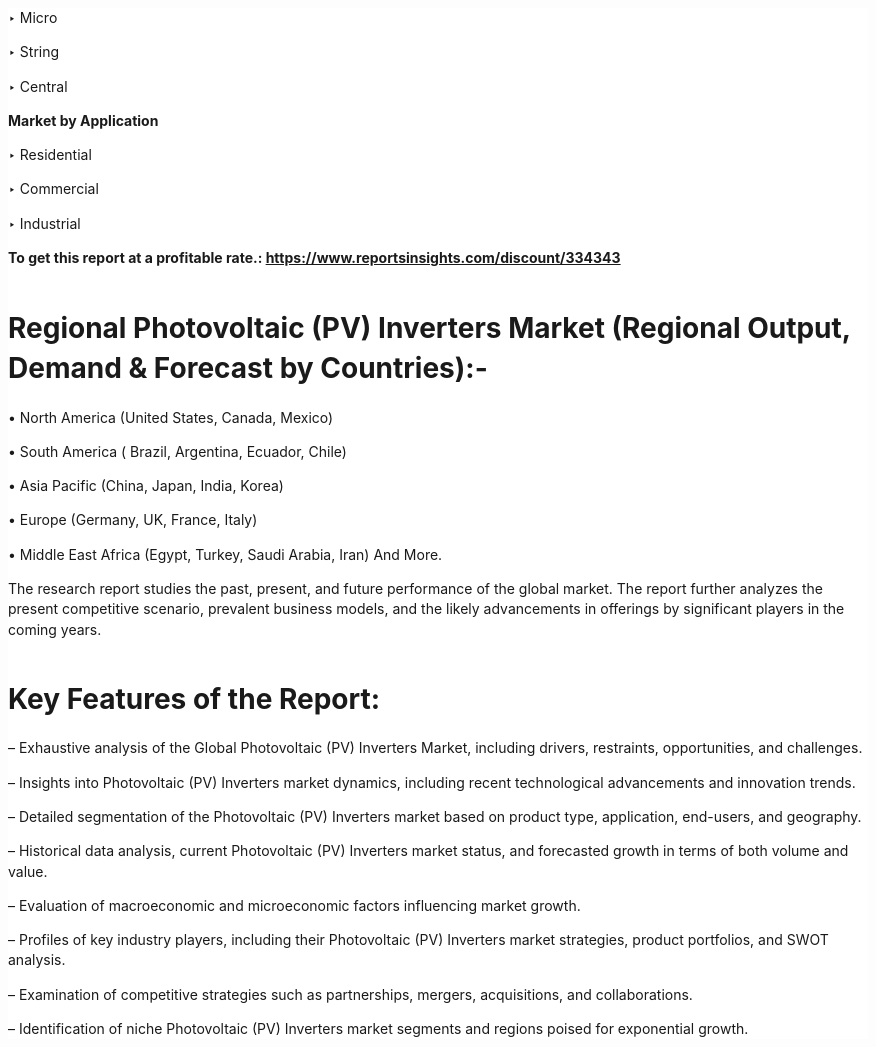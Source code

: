 ‣ Micro

‣ String

‣ Central

<strong>Market by Application</Strong>

‣ Residential

‣ Commercial

‣ Industrial

<strong>To get this report at a profitable rate.: <a href=https://www.reportsinsights.com/discount/334343>https://www.reportsinsights.com/discount/334343</a></strong>

# <strong>Regional Photovoltaic (PV) Inverters Market (Regional Output, Demand &amp; Forecast by Countries):-</strong>

• North America (United States, Canada, Mexico)

• South America ( Brazil, Argentina, Ecuador, Chile)

• Asia Pacific (China, Japan, India, Korea)

• Europe (Germany, UK, France, Italy)

• Middle East Africa (Egypt, Turkey, Saudi Arabia, Iran) And More.

The research report studies the past, present, and future performance of the global market. The report further analyzes the present competitive scenario, prevalent business models, and the likely advancements in offerings by significant players in the coming years.

# <strong>Key Features of the Report:</strong>

– Exhaustive analysis of the Global Photovoltaic (PV) Inverters Market, including drivers, restraints, opportunities, and challenges.

– Insights into Photovoltaic (PV) Inverters market dynamics, including recent technological advancements and innovation trends.

– Detailed segmentation of the Photovoltaic (PV) Inverters market based on product type, application, end-users, and geography.

– Historical data analysis, current Photovoltaic (PV) Inverters market status, and forecasted growth in terms of both volume and value.

– Evaluation of macroeconomic and microeconomic factors influencing market growth.

– Profiles of key industry players, including their Photovoltaic (PV) Inverters market strategies, product portfolios, and SWOT analysis.

– Examination of competitive strategies such as partnerships, mergers, acquisitions, and collaborations.

– Identification of niche Photovoltaic (PV) Inverters market segments and regions poised for exponential growth.
